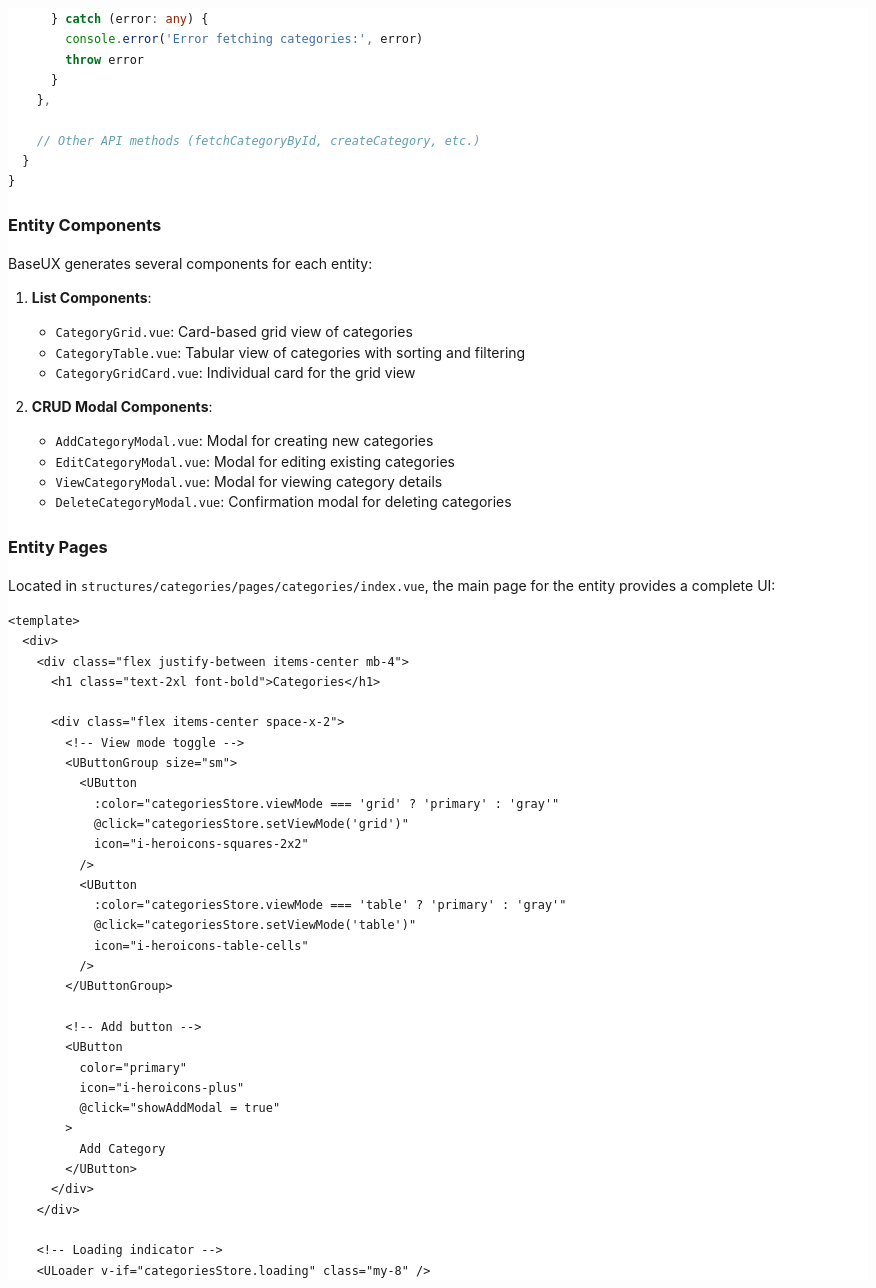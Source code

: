 ```typescript
      } catch (error: any) {
        console.error('Error fetching categories:', error)
        throw error
      }
    },
    
    // Other API methods (fetchCategoryById, createCategory, etc.)
  }
}
```

### Entity Components

BaseUX generates several components for each entity:

1. **List Components**:
   - `CategoryGrid.vue`: Card-based grid view of categories
   - `CategoryTable.vue`: Tabular view of categories with sorting and filtering
   - `CategoryGridCard.vue`: Individual card for the grid view

2. **CRUD Modal Components**:
   - `AddCategoryModal.vue`: Modal for creating new categories
   - `EditCategoryModal.vue`: Modal for editing existing categories
   - `ViewCategoryModal.vue`: Modal for viewing category details
   - `DeleteCategoryModal.vue`: Confirmation modal for deleting categories

### Entity Pages

Located in `structures/categories/pages/categories/index.vue`, the main page for the entity provides a complete UI:

```vue
<template>
  <div>
    <div class="flex justify-between items-center mb-4">
      <h1 class="text-2xl font-bold">Categories</h1>
      
      <div class="flex items-center space-x-2">
        <!-- View mode toggle -->
        <UButtonGroup size="sm">
          <UButton 
            :color="categoriesStore.viewMode === 'grid' ? 'primary' : 'gray'" 
            @click="categoriesStore.setViewMode('grid')"
            icon="i-heroicons-squares-2x2"
          />
          <UButton 
            :color="categoriesStore.viewMode === 'table' ? 'primary' : 'gray'" 
            @click="categoriesStore.setViewMode('table')"
            icon="i-heroicons-table-cells"
          />
        </UButtonGroup>
        
        <!-- Add button -->
        <UButton 
          color="primary"
          icon="i-heroicons-plus"
          @click="showAddModal = true"
        >
          Add Category
        </UButton>
      </div>
    </div>
    
    <!-- Loading indicator -->
    <ULoader v-if="categoriesStore.loading" class="my-8" />
```